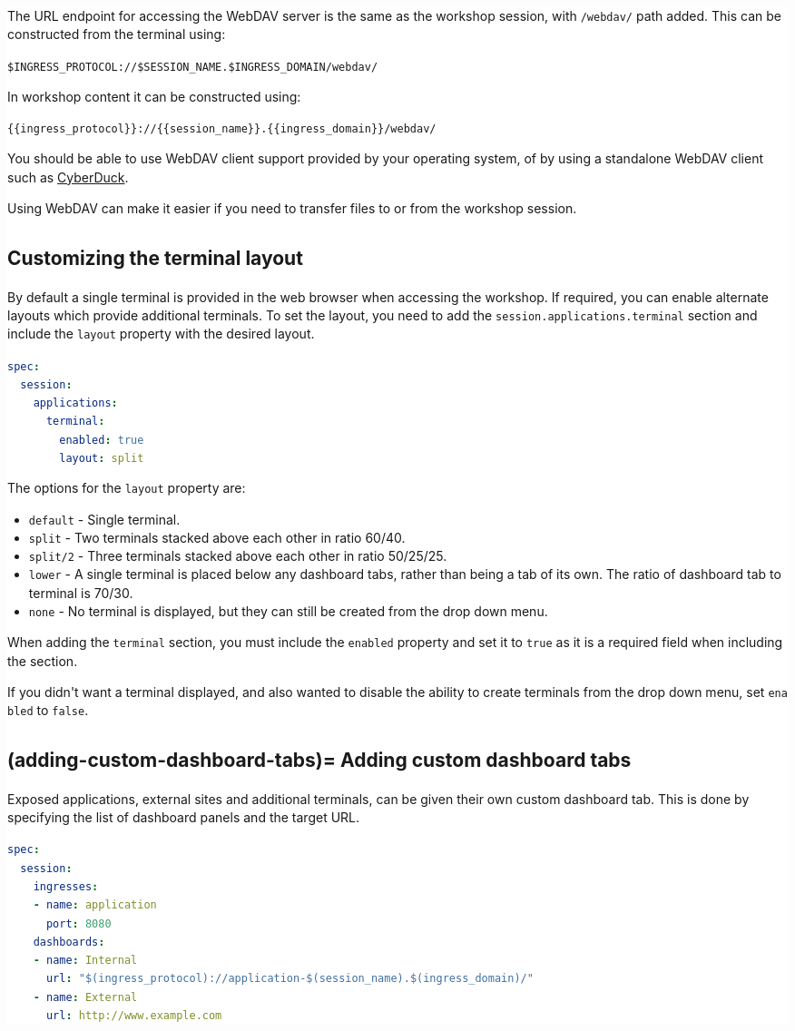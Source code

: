 The URL endpoint for accessing the WebDAV server is the same as the workshop session, with ``/webdav/`` path added. This can be constructed from the terminal using:

```text
$INGRESS_PROTOCOL://$SESSION_NAME.$INGRESS_DOMAIN/webdav/
```

In workshop content it can be constructed using:

```text
{{ingress_protocol}}://{{session_name}}.{{ingress_domain}}/webdav/
```

You should be able to use WebDAV client support provided by your operating system, of by using a standalone WebDAV client such as [CyberDuck](https://cyberduck.io/).

Using WebDAV can make it easier if you need to transfer files to or from the workshop session.

Customizing the terminal layout
-------------------------------

By default a single terminal is provided in the web browser when accessing the workshop. If required, you can enable alternate layouts which provide additional terminals. To set the layout, you need to add the ``session.applications.terminal`` section and include the ``layout`` property with the desired layout.

```yaml
spec:
  session:
    applications:
      terminal:
        enabled: true
        layout: split
```

The options for the ``layout`` property are:

* ``default`` - Single terminal.
* ``split`` - Two terminals stacked above each other in ratio 60/40.
* ``split/2`` - Three terminals stacked above each other in ratio 50/25/25.
* ``lower`` - A single terminal is placed below any dashboard tabs, rather than being a tab of its own. The ratio of dashboard tab to terminal is 70/30.
* ``none`` - No terminal is displayed, but they can still be created from the drop down menu.

When adding the ``terminal`` section, you must include the ``enabled`` property and set it to ``true`` as it is a required field when including the section.

If you didn't want a terminal displayed, and also wanted to disable the ability to create terminals from the drop down menu, set ``enabled`` to ``false``.

(adding-custom-dashboard-tabs)=
Adding custom dashboard tabs
----------------------------

Exposed applications, external sites and additional terminals, can be given their own custom dashboard tab. This is done by specifying the list of dashboard panels and the target URL.

```yaml
spec:
  session:
    ingresses:
    - name: application
      port: 8080
    dashboards:
    - name: Internal
      url: "$(ingress_protocol)://application-$(session_name).$(ingress_domain)/"
    - name: External
      url: http://www.example.com
```
